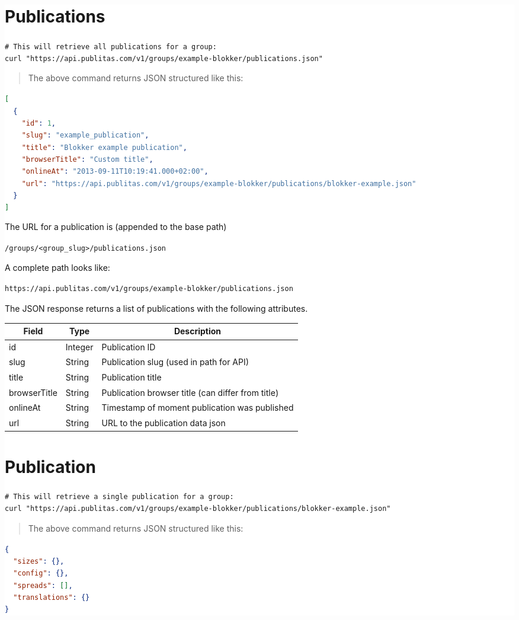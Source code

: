 # Publications

```shell
# This will retrieve all publications for a group:
curl "https://api.publitas.com/v1/groups/example-blokker/publications.json"
```

> The above command returns JSON structured like this:

```json
[
  {
    "id": 1,
    "slug": "example_publication",
    "title": "Blokker example publication",
    "browserTitle": "Custom title",
    "onlineAt": "2013-09-11T10:19:41.000+02:00",
    "url": "https://api.publitas.com/v1/groups/example-blokker/publications/blokker-example.json"
  }
]
```

The URL for a publication is (appended to the base path)

`/groups/<group_slug>/publications.json`

A complete path looks like:

`https://api.publitas.com/v1/groups/example-blokker/publications.json`

The JSON response returns a list of publications with the following attributes.

| Field        | Type    | Description                                       |
| ------------ | ------- | ------------------------------------------------- |
| id           | Integer | Publication ID                                    |
| slug         | String  | Publication slug (used in path for API)           |
| title        | String  | Publication title                                 |
| browserTitle | String  | Publication browser title (can differ from title) |
| onlineAt     | String  | Timestamp of moment publication was published     |
| url          | String  | URL to the publication data json                  |

# Publication

```shell
# This will retrieve a single publication for a group:
curl "https://api.publitas.com/v1/groups/example-blokker/publications/blokker-example.json"
```

> The above command returns JSON structured like this:

```json
{
  "sizes": {},
  "config": {},
  "spreads": [],
  "translations": {}
}
```
